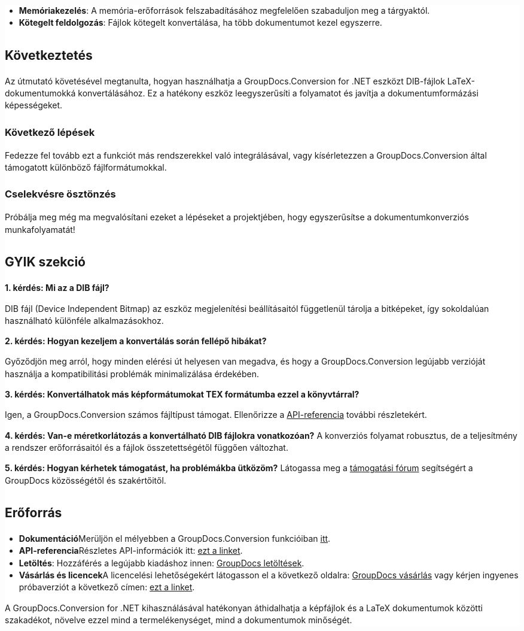 - **Memóriakezelés**: A memória-erőforrások felszabadításához megfelelően szabaduljon meg a tárgyaktól.
- **Kötegelt feldolgozás**: Fájlok kötegelt konvertálása, ha több dokumentumot kezel egyszerre.

## Következtetés

Az útmutató követésével megtanulta, hogyan használhatja a GroupDocs.Conversion for .NET eszközt DIB-fájlok LaTeX-dokumentumokká konvertálásához. Ez a hatékony eszköz leegyszerűsíti a folyamatot és javítja a dokumentumformázási képességeket.

### Következő lépések

Fedezze fel tovább ezt a funkciót más rendszerekkel való integrálásával, vagy kísérletezzen a GroupDocs.Conversion által támogatott különböző fájlformátumokkal.

### Cselekvésre ösztönzés

Próbálja meg még ma megvalósítani ezeket a lépéseket a projektjében, hogy egyszerűsítse a dokumentumkonverziós munkafolyamatát!

## GYIK szekció

**1. kérdés: Mi az a DIB fájl?**

DIB fájl (Device Independent Bitmap) az eszköz megjelenítési beállításaitól függetlenül tárolja a bitképeket, így sokoldalúan használható különféle alkalmazásokhoz.

**2. kérdés: Hogyan kezeljem a konvertálás során fellépő hibákat?**

Győződjön meg arról, hogy minden elérési út helyesen van megadva, és hogy a GroupDocs.Conversion legújabb verzióját használja a kompatibilitási problémák minimalizálása érdekében.

**3. kérdés: Konvertálhatok más képformátumokat TEX formátumba ezzel a könyvtárral?**

Igen, a GroupDocs.Conversion számos fájltípust támogat. Ellenőrizze a [API-referencia](https://reference.groupdocs.com/conversion/net/) további részletekért.

**4. kérdés: Van-e méretkorlátozás a konvertálható DIB fájlokra vonatkozóan?**
A konverziós folyamat robusztus, de a teljesítmény a rendszer erőforrásaitól és a fájlok összetettségétől függően változhat.

**5. kérdés: Hogyan kérhetek támogatást, ha problémákba ütközöm?**
Látogassa meg a [támogatási fórum](https://forum.groupdocs.com/c/conversion/10) segítségért a GroupDocs közösségétől és szakértőitől.

## Erőforrás

- **Dokumentáció**Merüljön el mélyebben a GroupDocs.Conversion funkcióiban [itt](https://docs.groupdocs.com/conversion/net/).
- **API-referencia**Részletes API-információk itt: [ezt a linket](https://reference.groupdocs.com/conversion/net/).
- **Letöltés**: Hozzáférés a legújabb kiadáshoz innen: [GroupDocs letöltések](https://releases.groupdocs.com/conversion/net/).
- **Vásárlás és licencek**A licencelési lehetőségekért látogasson el a következő oldalra: [GroupDocs vásárlás](https://purchase.groupdocs.com/buy) vagy kérjen ingyenes próbaverziót a következő címen: [ezt a linket](https://releases.groupdocs.com/conversion/net/).

A GroupDocs.Conversion for .NET kihasználásával hatékonyan áthidalhatja a képfájlok és a LaTeX dokumentumok közötti szakadékot, növelve ezzel mind a termelékenységet, mind a dokumentumok minőségét.